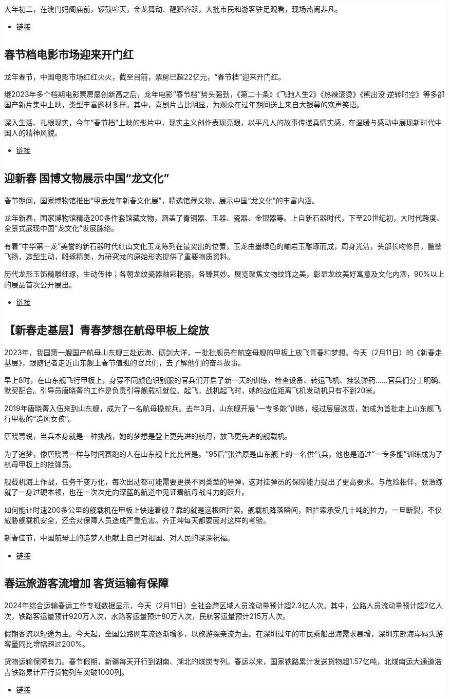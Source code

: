 大年初二，在澳门妈阁庙前，锣鼓喧天，金龙舞动、醒狮齐跃，大批市民和游客驻足观看，现场热闹非凡。

- [链接](https://tv.cctv.com/2024/02/11/VIDEUC2X6ROoMMqHFZSFx8i2240211.shtml)

## 春节档电影市场迎来开门红

龙年春节，中国电影市场红红火火，截至目前，票房已超22亿元，“春节档”迎来开门红。

继2023年多个档期电影票房屡创新高之后，龙年电影“春节档”势头强劲，《第二十条》《飞驰人生2》《热辣滚烫》《熊出没·逆转时空》等多部国产新片集中上映，类型丰富题材多样。其中，喜剧片占比明显，为观众在过年期间送上来自大银幕的欢声笑语。

深入生活、扎根现实，今年“春节档”上映的影片中，现实主义创作表现亮眼，以平凡人的故事传递真情实感，在温暖与感动中展现新时代中国人的精神风貌。

- [链接](https://tv.cctv.com/2024/02/11/VIDEQQf54FmaZqn8DDPdgszQ240211.shtml)

## 迎新春 国博文物展示中国“龙文化”

春节期间，国家博物馆推出“甲辰龙年新春文化展”，精选馆藏文物，展示中国“龙文化”的丰富内涵。

龙年新春，国家博物馆精选200多件套馆藏文物，涵盖了青铜器、玉器、瓷器、金银器等。上自新石器时代，下至20世纪初，大时代跨度、全景式展现中国“龙文化”发展脉络。

有着“中华第一龙”美誉的新石器时代红山文化玉龙陈列在最突出的位置，玉龙由墨绿色的岫岩玉雕琢而成，周身光洁，头部长吻修目，鬣鬃飞扬，造型生动，雕琢精美，为研究龙的原始形态提供了重要物质资料。

历代龙形玉饰精雕细琢，生动传神；各朝龙纹瓷器釉彩艳丽，各臻其妙。展览聚焦文物纹饰之美，彰显龙纹美好寓意及文化内涵，90%以上的展品首次公开展出。

- [链接](https://tv.cctv.com/2024/02/11/VIDE8dJPeHhWnKL7EG5HniFv240211.shtml)

## 【新春走基层】青春梦想在航母甲板上绽放

2023年，我国第一艘国产航母山东舰三赴远海、砺剑大洋，一批批舰员在航空母舰的甲板上放飞青春和梦想。今天（2月11日）的《新春走基层》，跟随记者走近山东舰上春节值班的官兵们，去了解他们的奋斗故事。

早上8时，在山东舰飞行甲板上，身穿不同颜色识别服的官兵们开启了新一天的训练，检查设备、转运飞机、挂装弹药……官兵们分工明确、默契配合。引导员唐晓菁的工作是负责引导舰载机就位、起飞，战机起飞时，她的战位距离飞机发动机只有不到20米。

2019年唐晓菁入伍来到山东舰，成为了一名航母操舵兵。去年3月，山东舰开展“一专多能”训练，经过层层选拔，她成为首批走上山东舰飞行甲板的“追风女孩”。

唐晓菁说，当兵本身就是一种挑战，她的梦想是登上更先进的航母，放飞更先进的舰载机。

为了追梦，像唐晓菁一样与时间赛跑的人在山东舰上比比皆是。“95后”张浩原是山东舰上的一名供气兵，他也是通过“一专多能”训练成为了航母甲板上的挂弹员。

舰载机海上作战，任务千变万化，每次出动都可能需要更换不同类型的导弹，这对挂弹员的保障能力提出了更高要求。与危险相伴，张浩练就了一身过硬本领，也在一次次走向深蓝的航道中见证着航母战斗力的跃升。

如何能让时速200多公里的舰载机在甲板上快速着舰？靠的就是这根阻拦索。舰载机降落瞬间，阻拦索承受几十吨的拉力，一旦断裂，不仅威胁舰载机安全，还会对保障人员造成严重危害。齐正坤每天都要面对这样的考验。

新春佳节，中国航母上的追梦人也献上自己对祖国、对人民的深深祝福。

- [链接](https://tv.cctv.com/2024/02/11/VIDECdavTboaKis1PAbyOx6b240211.shtml)

## 春运旅游客流增加 客货运输有保障

2024年综合运输春运工作专班数据显示，今天（2月11日）全社会跨区域人员流动量预计超2.3亿人次。其中，公路人员流动量预计超2亿人次，铁路客运量预计920万人次，水路客运量预计80万人次，民航客运量预计215万人次。

假期客流以短途为主。今天起，全国公路网车流逐渐增多，以旅游探亲流为主。在深圳过年的市民乘船出海需求暴增，深圳东部海岸码头游客量同比增幅超过200%。

货物运输保障有力。春节假期，新疆每天开行到湖南、湖北的煤炭专列。春运以来，国家铁路累计发送货物超1.57亿吨，北煤南运大通道浩吉铁路累计开行货物列车突破1000列。

- [链接](https://tv.cctv.com/2024/02/11/VIDEUyoeRDHwmr24QsubN5JJ240211.shtml)
